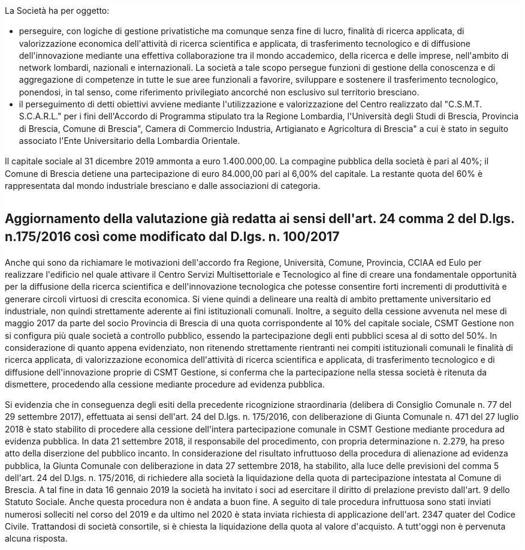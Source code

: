 La Società ha per oggetto:
- perseguire, con logiche di gestione privatistiche ma comunque senza fine di lucro, finalità di ricerca applicata, di valorizzazione economica dell'attività di ricerca scientifica e applicata, di trasferimento tecnologico e di diffusione dell'innovazione mediante una effettiva collaborazione tra il mondo accademico, della ricerca e delle imprese, nell'ambito di network lombardi, nazionali e internazionali. La società a tale scopo persegue funzioni di gestione della conoscenza e di aggregazione di competenze in tutte le sue aree funzionali a favorire, sviluppare e sostenere il trasferimento tecnologico, ponendosi, in tal senso, come riferimento privilegiato ancorché non esclusivo sul territorio bresciano.
- il perseguimento di detti obiettivi avviene mediante l'utilizzazione e valorizzazione del Centro realizzato dal "C.S.M.T. S.C.A.R.L." per i fini dell'Accordo di Programma stipulato tra la Regione Lombardia, l'Università degli Studi di Brescia, Provincia di Brescia, Comune di Brescia", Camera di Commercio Industria, Artigianato e Agricoltura di Brescia" a cui è stato in seguito associato l'Ente Universitario della Lombardia Orientale.

Il capitale sociale al 31 dicembre 2019 ammonta a euro 1.400.000,00. La compagine pubblica della società è pari al 40%; il Comune di Brescia detiene una partecipazione di euro 84.000,00 pari al 6,00% del capitale. La restante quota del 60% è rappresentata dal mondo industriale bresciano e dalle associazioni di categoria.

## Aggiornamento della valutazione già redatta ai sensi dell'art. 24 comma 2 del D.lgs. n.175/2016 così come modificato dal D.lgs. n. 100/2017
Anche qui sono da richiamare le motivazioni dell'accordo fra Regione, Università, Comune, Provincia, CCIAA ed Eulo per realizzare l'edificio nel quale attivare il Centro Servizi Multisettoriale e Tecnologico al fine di creare una fondamentale opportunità per la diffusione della ricerca scientifica e dell'innovazione tecnologica che potesse consentire forti incrementi di produttività e generare circoli virtuosi di crescita economica. Si viene quindi a delineare una realtà di ambito prettamente universitario ed industriale, non quindi strettamente aderente ai fini istituzionali comunali. Inoltre, a seguito della cessione avvenuta nel mese di maggio 2017 da parte del socio Provincia di Brescia di una quota corrispondente al 10% del capitale sociale, CSMT Gestione non si configura più quale società a controllo pubblico, essendo la partecipazione degli enti pubblici scesa al di sotto del 50%. In considerazione di quanto appena evidenziato, non ritenendo strettamente rientranti nei compiti istituzionali comunali le finalità di ricerca applicata, di valorizzazione economica dell'attività di ricerca scientifica e applicata, di trasferimento tecnologico e di diffusione dell'innovazione proprie di CSMT Gestione, si conferma che la partecipazione nella stessa società è ritenuta da dismettere, procedendo alla cessione mediante procedure ad evidenza pubblica.

Si evidenzia che in conseguenza degli esiti della precedente ricognizione straordinaria (delibera di Consiglio Comunale n. 77 del 29 settembre 2017), effettuata ai sensi dell'art. 24 del D.lgs. n. 175/2016, con deliberazione di Giunta Comunale n. 471 del 27 luglio 2018 è stato stabilito di procedere alla cessione dell'intera partecipazione comunale in CSMT Gestione mediante procedura ad evidenza pubblica. In data 21 settembre 2018, il responsabile del procedimento, con propria determinazione n. 2.279, ha preso atto della diserzione del pubblico incanto. In considerazione del risultato infruttuoso della procedura di alienazione ad evidenza pubblica, la Giunta Comunale con deliberazione in data 27 settembre 2018, ha stabilito, alla luce delle previsioni del comma 5 dell'art. 24 del D.lgs. n. 175/2016, di richiedere alla società la liquidazione della quota di partecipazione intestata al Comune di Brescia. A tal fine in data 16 gennaio 2019 la società ha invitato i soci ad esercitare il diritto di prelazione previsto dall'art. 9 dello Statuto Sociale. Anche questa procedura non è andata a buon fine. A seguito di tale procedura infruttuosa sono stati inviati numerosi solleciti nel corso del 2019 e da ultimo nel 2020 è stata inviata richiesta di applicazione dell'art. 2347 quater del Codice Civile. Trattandosi di società consortile, si è chiesta la liquidazione della quota al valore d'acquisto. A tutt'oggi non è pervenuta alcuna risposta.

